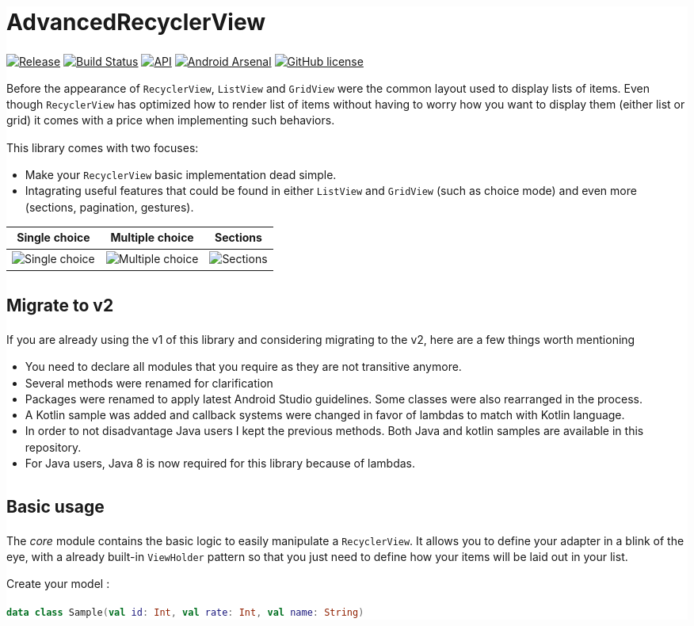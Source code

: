 # AdvancedRecyclerView
[![Release](https://jitpack.io/v/StephenVinouze/AdvancedRecyclerView.svg)](https://jitpack.io/#StephenVinouze/AdvancedRecyclerView)
[![Build Status](https://app.bitrise.io/app/aa32eb2a506f12b7/status.svg?token=s1ggZ36H_7eI-Duu7TvGwA)](https://app.bitrise.io/app/aa32eb2a506f12b7)
[![API](https://img.shields.io/badge/API-16%2B-brightgreen.svg?style=flat)](https://android-arsenal.com/api?level=16)
[![Android Arsenal](https://img.shields.io/badge/Android%20Arsenal-AdvancedRecyclerView-brightgreen.svg?style=flat)](https://android-arsenal.com/details/1/3553)
[![GitHub license](http://img.shields.io/badge/license-APACHE2-blue.svg)](https://github.com/StephenVinouze/AdvancedRecyclerView/blob/master/LICENSE)

Before the appearance of `RecyclerView`, `ListView` and `GridView` were the common layout used to display lists of items.
Even though `RecyclerView` has optimized how to render list of items without having to worry how you want to display them (either list or grid) it comes with a price when implementing such behaviors.

This library comes with two focuses:

* Make your `RecyclerView` basic implementation dead simple.
* Intagrating useful features that could be found in either `ListView` and `GridView` (such as choice mode) and even more (sections, pagination, gestures).

Single choice | Multiple choice | Sections
---- | ---- | ----
![Single choice](art/single_choice_framed.png) | ![Multiple choice](art/multiple_choice_framed.png) | ![Sections](art/sections_framed.png)
  
## Migrate to v2

If you are already using the v1 of this library and considering migrating to the v2, here are a few things worth mentioning

* You need to declare all modules that you require as they are not transitive anymore.
* Several methods were renamed for clarification
* Packages were renamed to apply latest Android Studio guidelines. Some classes were also rearranged in the process.
* A Kotlin sample was added and callback systems were changed in favor of lambdas to match with Kotlin language.
* In order to not disadvantage Java users I kept the previous methods. Both Java and kotlin samples are available in this repository.
* For Java users, Java 8 is now required for this library because of lambdas. 

## Basic usage

The *core* module contains the basic logic to easily manipulate a `RecyclerView`. 
It allows you to define your adapter in a blink of the eye, with a already built-in `ViewHolder` pattern so that you just need to define how your items will be laid out in your list. 

Create your model :

```kotlin
data class Sample(val id: Int, val rate: Int, val name: String)
```
